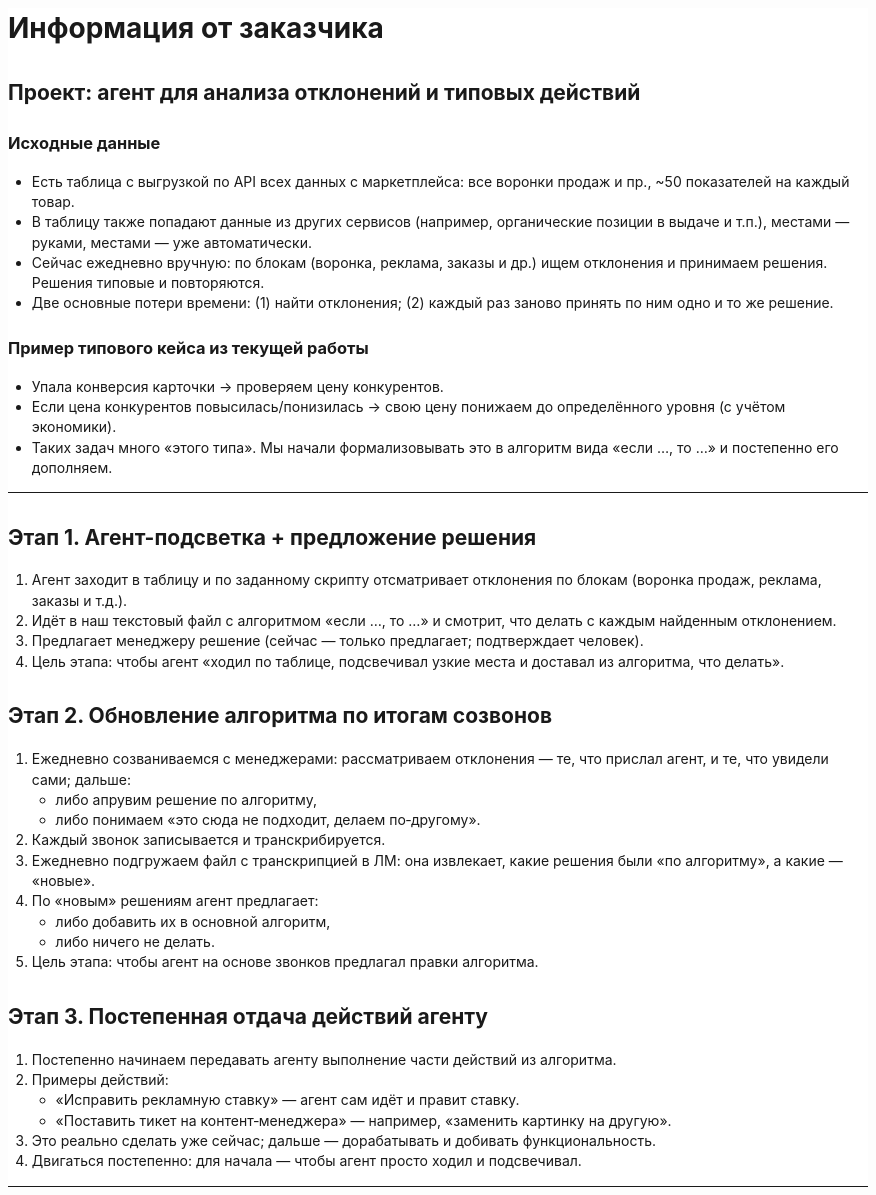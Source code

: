 # Информация от заказчика

## Проект: агент для анализа отклонений и типовых действий

### Исходные данные
- Есть таблица с выгрузкой по API всех данных с маркетплейса: все воронки продаж и пр., ~50 показателей на каждый товар.
- В таблицу также попадают данные из других сервисов (например, органические позиции в выдаче и т.п.), местами — руками, местами — уже автоматически.
- Сейчас ежедневно вручную: по блокам (воронка, реклама, заказы и др.) ищем отклонения и принимаем решения. Решения типовые и повторяются.
- Две основные потери времени: (1) найти отклонения; (2) каждый раз заново принять по ним одно и то же решение.

### Пример типового кейса из текущей работы
- Упала конверсия карточки → проверяем цену конкурентов.
- Если цена конкурентов повысилась/понизилась → свою цену понижаем до определённого уровня (с учётом экономики).
- Таких задач много «этого типа». Мы начали формализовывать это в алгоритм вида «если …, то …» и постепенно его дополняем.

---

## Этап 1. Агент-подсветка + предложение решения
1. Агент заходит в таблицу и по заданному скрипту отсматривает отклонения по блокам (воронка продаж, реклама, заказы и т.д.).
2. Идёт в наш текстовый файл с алгоритмом «если …, то …» и смотрит, что делать с каждым найденным отклонением.
3. Предлагает менеджеру решение (сейчас — только предлагает; подтверждает человек).
4. Цель этапа: чтобы агент «ходил по таблице, подсвечивал узкие места и доставал из алгоритма, что делать».

## Этап 2. Обновление алгоритма по итогам созвонов
1. Ежедневно созваниваемся с менеджерами: рассматриваем отклонения — те, что прислал агент, и те, что увидели сами; дальше:
   - либо апрувим решение по алгоритму,
   - либо понимаем «это сюда не подходит, делаем по‑другому».
2. Каждый звонок записывается и транскрибируется.
3. Ежедневно подгружаем файл с транскрипцией в ЛМ: она извлекает, какие решения были «по алгоритму», а какие — «новые».
4. По «новым» решениям агент предлагает:
   - либо добавить их в основной алгоритм,
   - либо ничего не делать.
5. Цель этапа: чтобы агент на основе звонков предлагал правки алгоритма.

## Этап 3. Постепенная отдача действий агенту
1. Постепенно начинаем передавать агенту выполнение части действий из алгоритма.
2. Примеры действий:
   - «Исправить рекламную ставку» — агент сам идёт и правит ставку.
   - «Поставить тикет на контент‑менеджера» — например, «заменить картинку на другую».
3. Это реально сделать уже сейчас; дальше — дорабатывать и добивать функциональность.
4. Двигаться постепенно: для начала — чтобы агент просто ходил и подсвечивал.

---